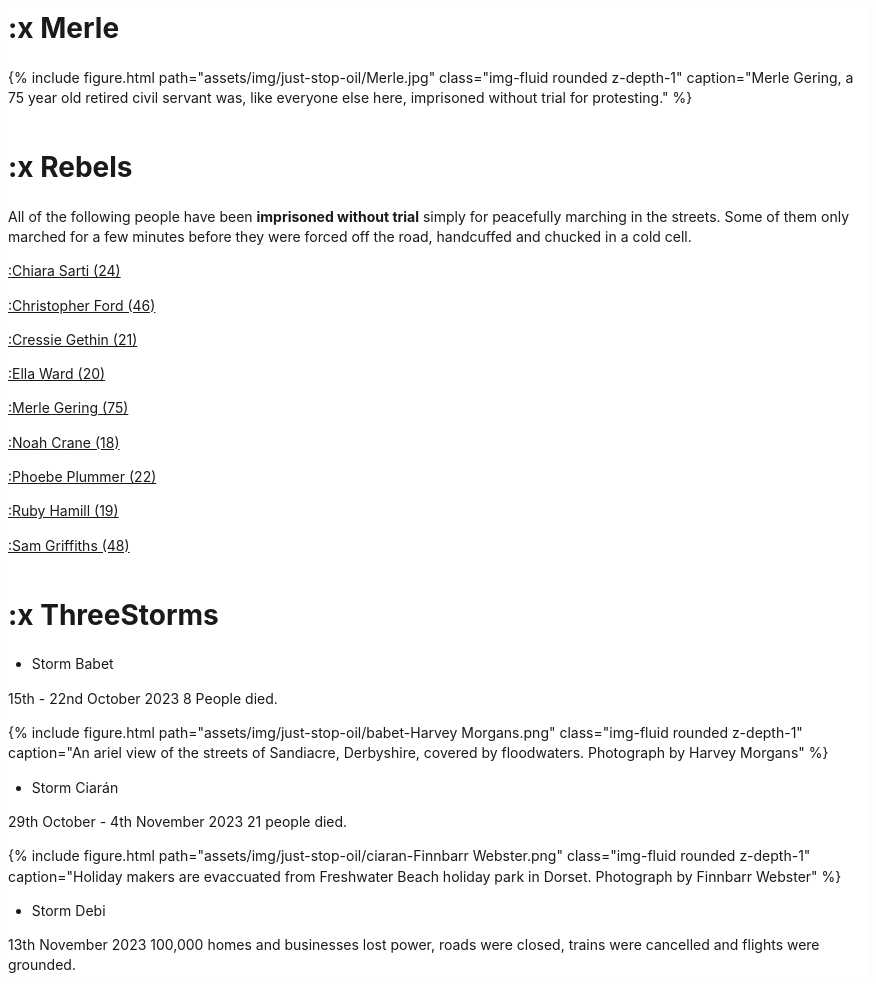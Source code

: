 # :x Merle
{% include figure.html path="assets/img/just-stop-oil/Merle.jpg" class="img-fluid rounded z-depth-1"
    caption="Merle Gering, a 75 year old retired civil servant was, like everyone else here, imprisoned without trial for protesting." %}

# :x Rebels
All of the following people have been **imprisoned without trial** simply for peacefully marching in the streets. Some of them only marched for a few minutes before they were forced off the road, handcuffed and chucked in a cold cell.


[:Chiara Sarti (24)](#Chiara)

[:Christopher Ford (46)](#Chris)

[:Cressie Gethin (21)](#Cressie)

[:Ella Ward (20)](#Ella)

[:Merle Gering (75)](#Merle)

[:Noah Crane (18)](#Noah)

[:Phoebe Plummer (22)](#Phoebe)

[:Ruby Hamill (19)](#Ruby)

[:Sam Griffiths (48)](#Sam)


# :x ThreeStorms

- Storm Babet

15th - 22nd October 2023
8 People died.

{% include figure.html path="assets/img/just-stop-oil/babet-Harvey Morgans.png" class="img-fluid rounded z-depth-1"
    caption="An ariel view of the streets of Sandiacre, Derbyshire, covered by floodwaters. Photograph by Harvey Morgans"
%}

- Storm Ciarán

29th October - 4th November 2023
21 people died.

{% include figure.html path="assets/img/just-stop-oil/ciaran-Finnbarr Webster.png" class="img-fluid rounded z-depth-1"
    caption="Holiday makers are evaccuated from Freshwater Beach holiday park in Dorset. Photograph by Finnbarr Webster"
%}

- Storm Debi

13th November 2023
100,000 homes and businesses lost power, roads were closed, trains were cancelled and flights were grounded.



